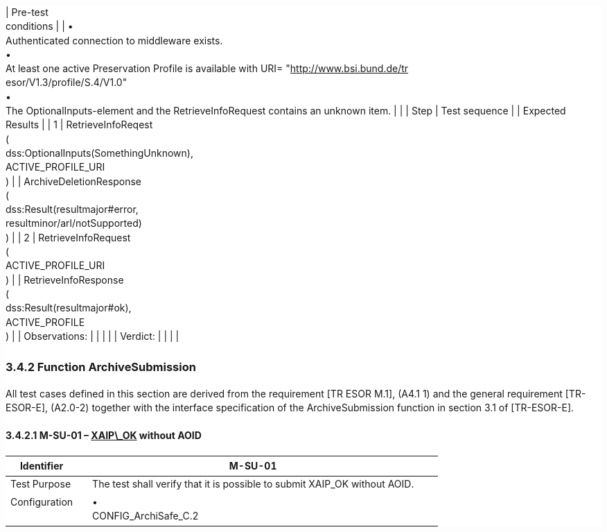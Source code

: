 | Pre-test<br>conditions |                                                                                             | •<br>Authenticated connection to middleware exists.<br>•<br>At least one active Preservation Profile is available with URI= "http://www.bsi.bund.de/tr<br>esor/V1.3/profile/S.4/V1.0"<br>•<br>The OptionalInputs-element and the RetrieveInfoRequest contains an unknown item. |                                                                                                     |
| Step                   | Test sequence                                                                               |                                                                                                                                                                                                                                                                                | Expected Results                                                                                    |
| 1                      | RetrieveInfoReqest<br>(<br>dss:OptionalInputs(SomethingUnknown),<br>ACTIVE_PROFILE_URI<br>) |                                                                                                                                                                                                                                                                                | ArchiveDeletionResponse<br>(<br>dss:Result(resultmajor#error,<br>resultminor/arl/notSupported)<br>) |
| 2                      | RetrieveInfoRequest<br>(<br>ACTIVE_PROFILE_URI<br>)                                         |                                                                                                                                                                                                                                                                                | RetrieveInfoResponse<br>(<br>dss:Result(resultmajor#ok),<br>ACTIVE_PROFILE<br>)                     |
| Observations:          |                                                                                             |                                                                                                                                                                                                                                                                                |                                                                                                     |
| Verdict:               |                                                                                             |                                                                                                                                                                                                                                                                                |                                                                                                     |

### 3.4.2 Function ArchiveSubmission

<span id="page-25-0"></span>All test cases defined in this section are derived from the requirement [TR ESOR M.1], (A4.1 1) and the general requirement [TR-ESOR-E], (A2.0-2) together with the interface specification of the ArchiveSubmission function in section 3.1 of [TR-ESOR-E].

#### 3.4.2.1 M-SU-01 – [XAIP\\_OK](#page-12-7) without AOID

<span id="page-25-4"></span><span id="page-25-3"></span><span id="page-25-1"></span>

| Identifier             |                                                                            | M-SU-01                                                                                                                                                             |                                                                                                                                                                                                                                                                                                                                  |  |
|------------------------|----------------------------------------------------------------------------|---------------------------------------------------------------------------------------------------------------------------------------------------------------------|----------------------------------------------------------------------------------------------------------------------------------------------------------------------------------------------------------------------------------------------------------------------------------------------------------------------------------|--|
| Test Purpose           |                                                                            | The test shall verify that it is possible to submit XAIP_OK without AOID.                                                                                           |                                                                                                                                                                                                                                                                                                                                  |  |
| Configuration          |                                                                            | •<br>CONFIG_ArchiSafe_C.2                                                                                                                                           |                                                                                                                                                                                                                                                                                                                                  |  |